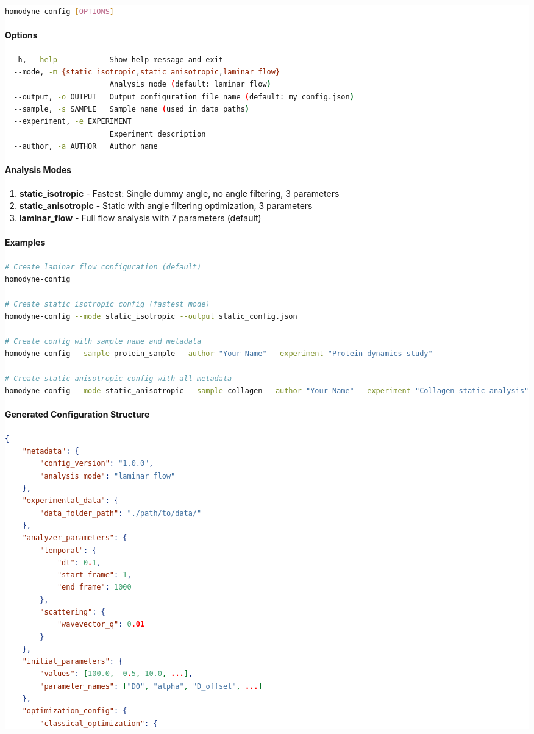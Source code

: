 ```bash
homodyne-config [OPTIONS]
```

#### Options

```bash
  -h, --help            Show help message and exit
  --mode, -m {static_isotropic,static_anisotropic,laminar_flow}
                        Analysis mode (default: laminar_flow)
  --output, -o OUTPUT   Output configuration file name (default: my_config.json)
  --sample, -s SAMPLE   Sample name (used in data paths)
  --experiment, -e EXPERIMENT
                        Experiment description
  --author, -a AUTHOR   Author name
```

#### Analysis Modes

1. **static_isotropic** - Fastest: Single dummy angle, no angle filtering, 3 parameters
1. **static_anisotropic** - Static with angle filtering optimization, 3 parameters
1. **laminar_flow** - Full flow analysis with 7 parameters (default)

#### Examples

```bash
# Create laminar flow configuration (default)
homodyne-config

# Create static isotropic config (fastest mode)
homodyne-config --mode static_isotropic --output static_config.json

# Create config with sample name and metadata
homodyne-config --sample protein_sample --author "Your Name" --experiment "Protein dynamics study"

# Create static anisotropic config with all metadata
homodyne-config --mode static_anisotropic --sample collagen --author "Your Name" --experiment "Collagen static analysis"
```

#### Generated Configuration Structure

```json
{
    "metadata": {
        "config_version": "1.0.0",
        "analysis_mode": "laminar_flow"
    },
    "experimental_data": {
        "data_folder_path": "./path/to/data/"
    },
    "analyzer_parameters": {
        "temporal": {
            "dt": 0.1,
            "start_frame": 1,
            "end_frame": 1000
        },
        "scattering": {
            "wavevector_q": 0.01
        }
    },
    "initial_parameters": {
        "values": [100.0, -0.5, 10.0, ...],
        "parameter_names": ["D0", "alpha", "D_offset", ...]
    },
    "optimization_config": {
        "classical_optimization": {
```
